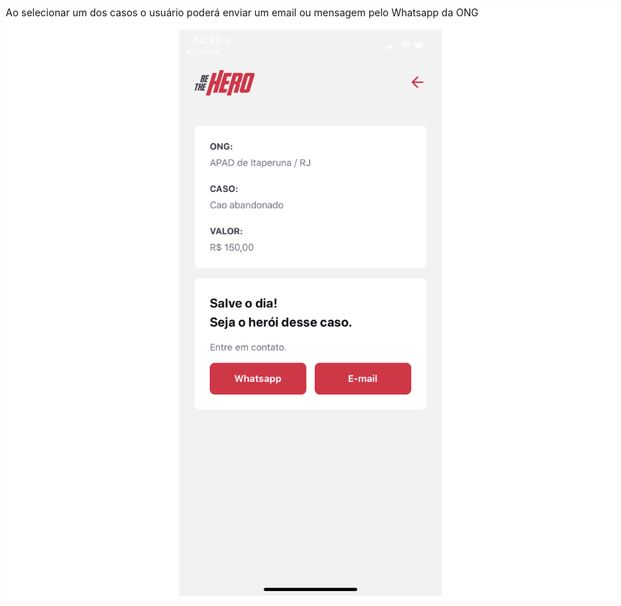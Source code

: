 <p>Ao selecionar um dos casos o usuário poderá enviar um email ou mensagem pelo Whatsapp da ONG</p>
<p align="center">
  <img src="https://github.com/carlosguttemberg/be-the-hero/blob/master/img/contactOng.png" width="400" height="800px">
</p>
